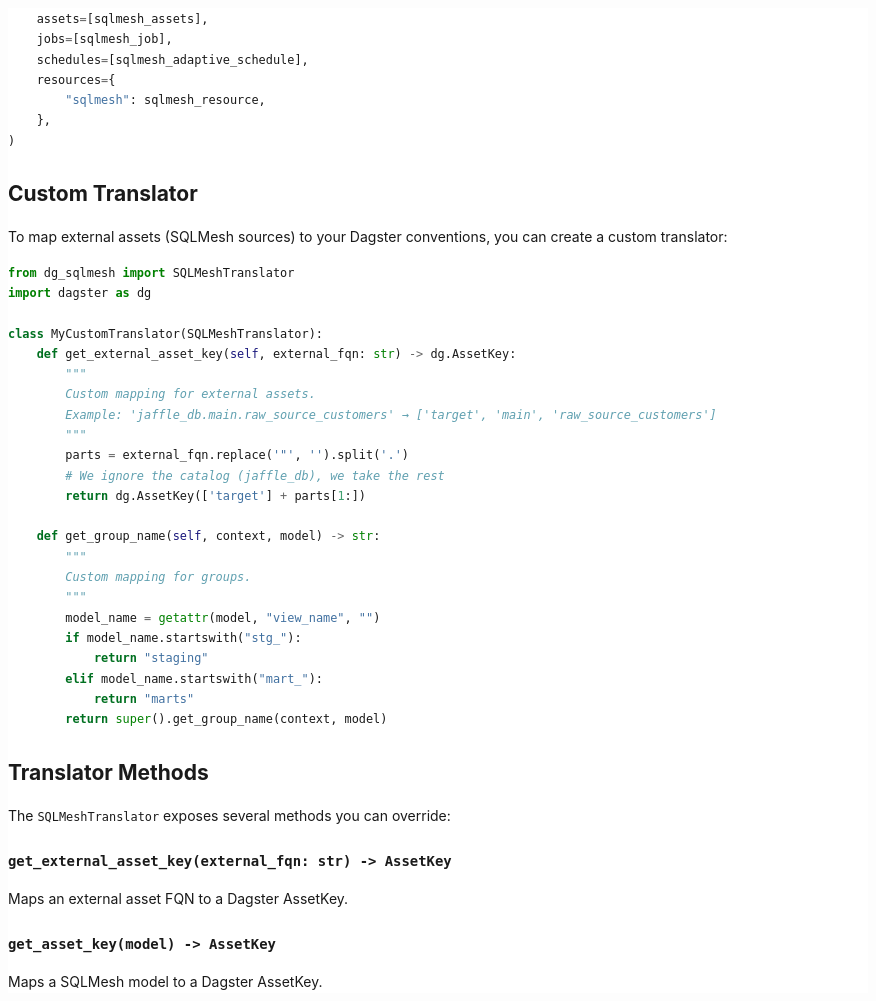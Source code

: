 ```python
    assets=[sqlmesh_assets],
    jobs=[sqlmesh_job],
    schedules=[sqlmesh_adaptive_schedule],
    resources={
        "sqlmesh": sqlmesh_resource,
    },
)
```

## Custom Translator

To map external assets (SQLMesh sources) to your Dagster conventions, you can create a custom translator:

```python
from dg_sqlmesh import SQLMeshTranslator
import dagster as dg

class MyCustomTranslator(SQLMeshTranslator):
    def get_external_asset_key(self, external_fqn: str) -> dg.AssetKey:
        """
        Custom mapping for external assets.
        Example: 'jaffle_db.main.raw_source_customers' → ['target', 'main', 'raw_source_customers']
        """
        parts = external_fqn.replace('"', '').split('.')
        # We ignore the catalog (jaffle_db), we take the rest
        return dg.AssetKey(['target'] + parts[1:])

    def get_group_name(self, context, model) -> str:
        """
        Custom mapping for groups.
        """
        model_name = getattr(model, "view_name", "")
        if model_name.startswith("stg_"):
            return "staging"
        elif model_name.startswith("mart_"):
            return "marts"
        return super().get_group_name(context, model)
```

## Translator Methods

The `SQLMeshTranslator` exposes several methods you can override:

### `get_external_asset_key(external_fqn: str) -> AssetKey`

Maps an external asset FQN to a Dagster AssetKey.

### `get_asset_key(model) -> AssetKey`

Maps a SQLMesh model to a Dagster AssetKey.
